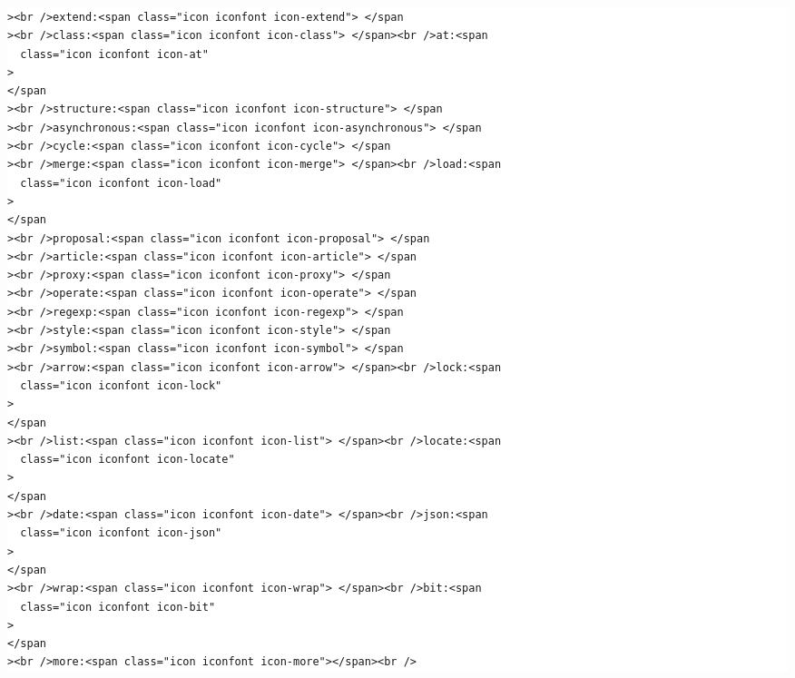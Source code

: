     ><br />extend:<span class="icon iconfont icon-extend"> </span
    ><br />class:<span class="icon iconfont icon-class"> </span><br />at:<span
      class="icon iconfont icon-at"
    >
    </span
    ><br />structure:<span class="icon iconfont icon-structure"> </span
    ><br />asynchronous:<span class="icon iconfont icon-asynchronous"> </span
    ><br />cycle:<span class="icon iconfont icon-cycle"> </span
    ><br />merge:<span class="icon iconfont icon-merge"> </span><br />load:<span
      class="icon iconfont icon-load"
    >
    </span
    ><br />proposal:<span class="icon iconfont icon-proposal"> </span
    ><br />article:<span class="icon iconfont icon-article"> </span
    ><br />proxy:<span class="icon iconfont icon-proxy"> </span
    ><br />operate:<span class="icon iconfont icon-operate"> </span
    ><br />regexp:<span class="icon iconfont icon-regexp"> </span
    ><br />style:<span class="icon iconfont icon-style"> </span
    ><br />symbol:<span class="icon iconfont icon-symbol"> </span
    ><br />arrow:<span class="icon iconfont icon-arrow"> </span><br />lock:<span
      class="icon iconfont icon-lock"
    >
    </span
    ><br />list:<span class="icon iconfont icon-list"> </span><br />locate:<span
      class="icon iconfont icon-locate"
    >
    </span
    ><br />date:<span class="icon iconfont icon-date"> </span><br />json:<span
      class="icon iconfont icon-json"
    >
    </span
    ><br />wrap:<span class="icon iconfont icon-wrap"> </span><br />bit:<span
      class="icon iconfont icon-bit"
    >
    </span
    ><br />more:<span class="icon iconfont icon-more"></span><br />
  </div>
</html>
